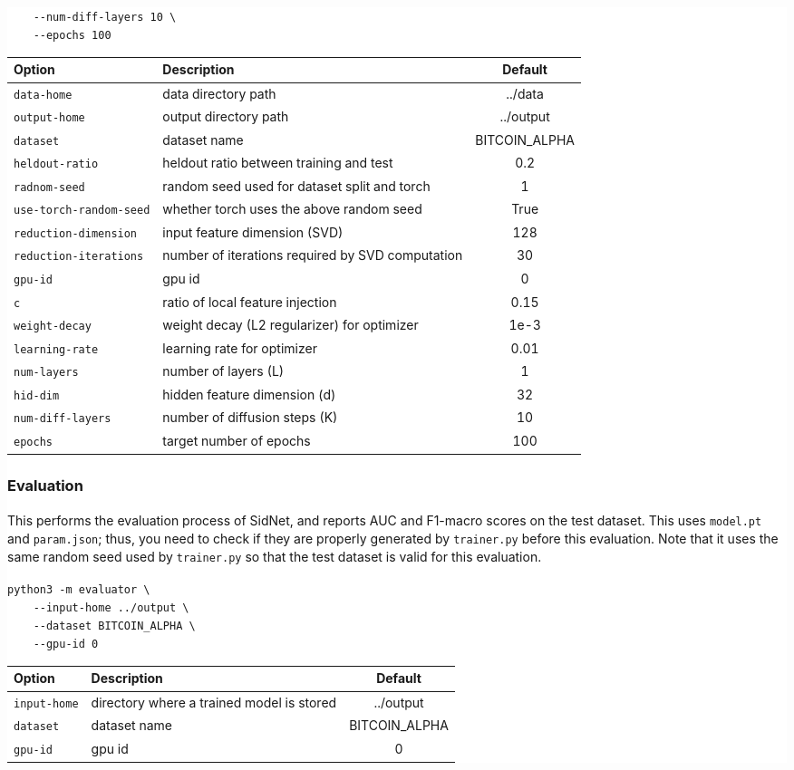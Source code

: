 ```shell
    --num-diff-layers 10 \
    --epochs 100
```

| **Option** | **Description** | **Default** |
|:--- | :--- | :---: |
|`data-home`| data directory path | ../data |
|`output-home`| output directory path | ../output |
|`dataset`| dataset name | BITCOIN_ALPHA |
|`heldout-ratio`| heldout ratio between training and test | 0.2 |
|`radnom-seed`| random seed used for dataset split and torch | 1 |
|`use-torch-random-seed`| whether torch uses the above random seed | True |
|`reduction-dimension`| input feature dimension (SVD) | 128 |
|`reduction-iterations`| number of iterations required by SVD computation  | 30 |
|`gpu-id`| gpu id | 0   |
|`c`| ratio of local feature injection | 0.15  |
|`weight-decay`|weight decay (L2 regularizer) for optimizer | 1e-3 |
|`learning-rate`| learning rate for optimizer| 0.01|
|`num-layers`| number of layers (L)| 1 |
|`hid-dim`| hidden feature dimension (d)| 32 |
|`num-diff-layers`| number of diffusion steps (K)| 10 |
|`epochs`| target number of epochs | 100 |


### Evaluation
This performs the evaluation process of SidNet, and reports AUC and F1-macro scores on the test dataset.
This uses `model.pt` and `param.json`; thus, you need to check if they are properly generated by `trainer.py` before this evaluation.
Note that it uses the same random seed used by `trainer.py` so that the test dataset is valid for this evaluation.

```shell
python3 -m evaluator \
    --input-home ../output \
    --dataset BITCOIN_ALPHA \
    --gpu-id 0
```

| **Option** | **Description** | **Default** |
|:--- | :--- | :---: |
|`input-home`|  directory where a trained model is stored | ../output |
|`dataset`| dataset name | BITCOIN_ALPHA |
|`gpu-id`| gpu id | 0   |
